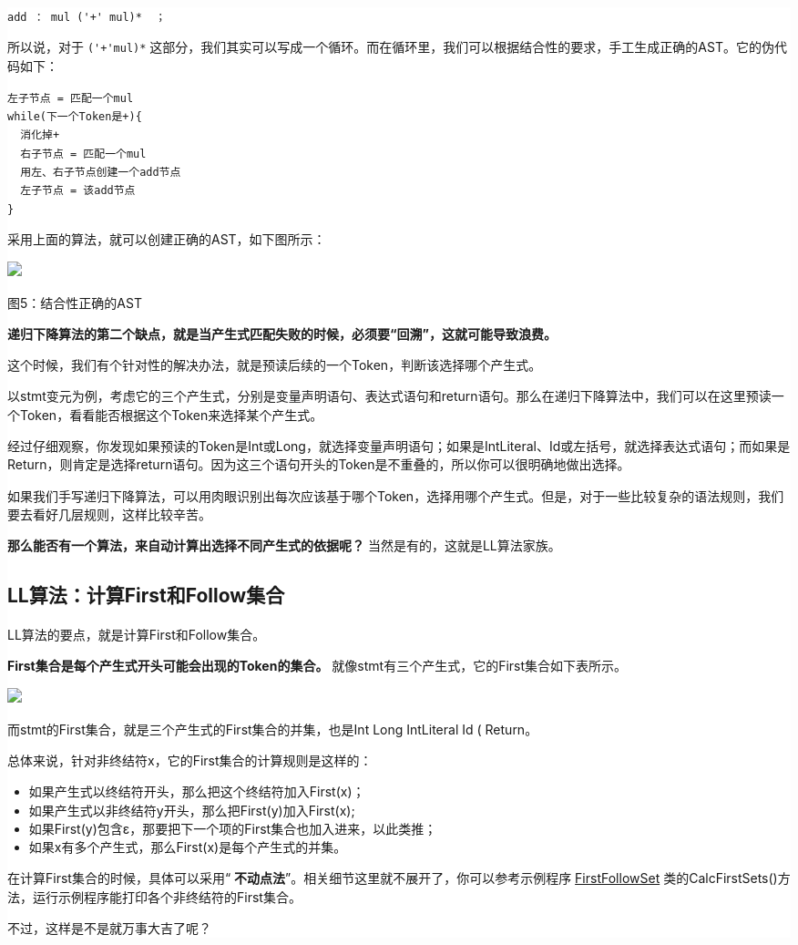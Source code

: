 ```
add ： mul ('+' mul)*  ；

```

所以说，对于 `('+'mul)*` 这部分，我们其实可以写成一个循环。而在循环里，我们可以根据结合性的要求，手工生成正确的AST。它的伪代码如下：

```
左子节点 = 匹配一个mul
while(下一个Token是+){
  消化掉+
  右子节点 = 匹配一个mul
  用左、右子节点创建一个add节点
  左子节点 = 该add节点
}

```

采用上面的算法，就可以创建正确的AST，如下图所示：

![](https://static001.geekbang.org/resource/image/fd/5b/fdf3da5d525ddd949e318b1a6fa5895b.jpg?wh=2284*540)

图5：结合性正确的AST

**递归下降算法的第二个缺点，就是当产生式匹配失败的时候，必须要“回溯”，这就可能导致浪费。**

这个时候，我们有个针对性的解决办法，就是预读后续的一个Token，判断该选择哪个产生式。

以stmt变元为例，考虑它的三个产生式，分别是变量声明语句、表达式语句和return语句。那么在递归下降算法中，我们可以在这里预读一个Token，看看能否根据这个Token来选择某个产生式。

经过仔细观察，你发现如果预读的Token是Int或Long，就选择变量声明语句；如果是IntLiteral、Id或左括号，就选择表达式语句；而如果是Return，则肯定是选择return语句。因为这三个语句开头的Token是不重叠的，所以你可以很明确地做出选择。

如果我们手写递归下降算法，可以用肉眼识别出每次应该基于哪个Token，选择用哪个产生式。但是，对于一些比较复杂的语法规则，我们要去看好几层规则，这样比较辛苦。

**那么能否有一个算法，来自动计算出选择不同产生式的依据呢？** 当然是有的，这就是LL算法家族。

## LL算法：计算First和Follow集合

LL算法的要点，就是计算First和Follow集合。

**First集合是每个产生式开头可能会出现的Token的集合。** 就像stmt有三个产生式，它的First集合如下表所示。

![](https://static001.geekbang.org/resource/image/63/b3/6316103438404e64f89e402ef28498b3.jpg?wh=2284*1080)

而stmt的First集合，就是三个产生式的First集合的并集，也是Int Long IntLiteral Id ( Return。

总体来说，针对非终结符x，它的First集合的计算规则是这样的：

- 如果产生式以终结符开头，那么把这个终结符加入First(x)；
- 如果产生式以非终结符y开头，那么把First(y)加入First(x);
- 如果First(y)包含ε，那要把下一个项的First集合也加入进来，以此类推；
- 如果x有多个产生式，那么First(x)是每个产生式的并集。

在计算First集合的时候，具体可以采用“ **不动点法**”。相关细节这里就不展开了，你可以参考示例程序 [FirstFollowSet](https://github.com/RichardGong/PlayWithCompiler/blob/master/lab/16-18/src/main/java/play/parser/FirstFollowSet.java) 类的CalcFirstSets()方法，运行示例程序能打印各个非终结符的First集合。

不过，这样是不是就万事大吉了呢？
